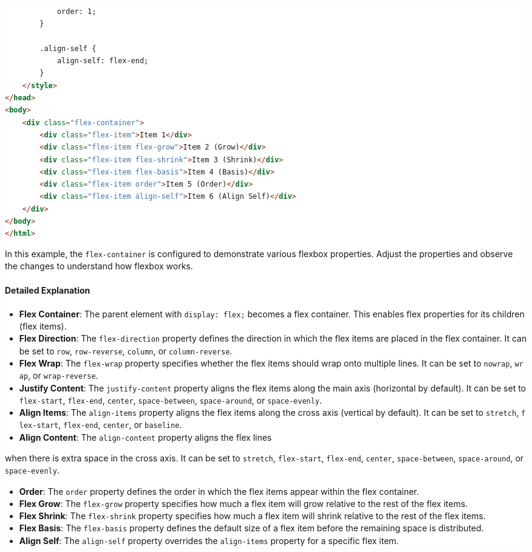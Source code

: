 ```html
            order: 1;
        }

        .align-self {
            align-self: flex-end;
        }
    </style>
</head>
<body>
    <div class="flex-container">
        <div class="flex-item">Item 1</div>
        <div class="flex-item flex-grow">Item 2 (Grow)</div>
        <div class="flex-item flex-shrink">Item 3 (Shrink)</div>
        <div class="flex-item flex-basis">Item 4 (Basis)</div>
        <div class="flex-item order">Item 5 (Order)</div>
        <div class="flex-item align-self">Item 6 (Align Self)</div>
    </div>
</body>
</html>
```

In this example, the `flex-container` is configured to demonstrate various flexbox properties. Adjust the properties and observe the changes to understand how flexbox works.

#### Detailed Explanation

- **Flex Container**: The parent element with `display: flex;` becomes a flex container. This enables flex properties for its children (flex items).
- **Flex Direction**: The `flex-direction` property defines the direction in which the flex items are placed in the flex container. It can be set to `row`, `row-reverse`, `column`, or `column-reverse`.
- **Flex Wrap**: The `flex-wrap` property specifies whether the flex items should wrap onto multiple lines. It can be set to `nowrap`, `wrap`, or `wrap-reverse`.
- **Justify Content**: The `justify-content` property aligns the flex items along the main axis (horizontal by default). It can be set to `flex-start`, `flex-end`, `center`, `space-between`, `space-around`, or `space-evenly`.
- **Align Items**: The `align-items` property aligns the flex items along the cross axis (vertical by default). It can be set to `stretch`, `flex-start`, `flex-end`, `center`, or `baseline`.
- **Align Content**: The `align-content` property aligns the flex lines

 when there is extra space in the cross axis. It can be set to `stretch`, `flex-start`, `flex-end`, `center`, `space-between`, `space-around`, or `space-evenly`.

- **Order**: The `order` property defines the order in which the flex items appear within the flex container.
- **Flex Grow**: The `flex-grow` property specifies how much a flex item will grow relative to the rest of the flex items.
- **Flex Shrink**: The `flex-shrink` property specifies how much a flex item will shrink relative to the rest of the flex items.
- **Flex Basis**: The `flex-basis` property defines the default size of a flex item before the remaining space is distributed.
- **Align Self**: The `align-self` property overrides the `align-items` property for a specific flex item.
